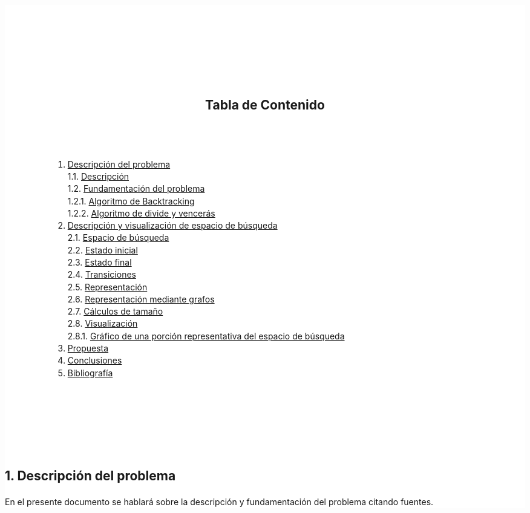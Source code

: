 <br>

<br>
<br>

<div style="text-align: center;">
<br>
<br>
<br>

## Tabla de Contenido
</div>
<br>
<br>

</div>

<div style="margin-left: 80px;">

  1. [Descripción del problema](#1-descripción-del-problema) <br>
  1.1. [Descripción](#11-descripción)<br>
  1.2. [Fundamentación del problema](#12-fundamentación-del-problema)<br>
  1.2.1. [Algoritmo de Backtracking](#121-algoritmo-de-backtracking)<br>
  1.2.2. [Algoritmo de divide y vencerás](#122-algoritmo-de-divide-y-vencerás)<br>
  2. [Descripción y visualización de espacio de búsqueda](#2-descripción-y-visualización-de-espacio-de-búsqueda)<br>
  2.1. [Espacio de búsqueda](#21-espacio-de-búsqueda)<br>
  2.2. [Estado inicial](#22-estado-inicial)<br>
  2.3. [Estado final](#23-estado-final)<br>
  2.4. [Transiciones](#24-transiciones)<br>
  2.5. [Representación](#25-representación)<br>
  2.6. [Representación mediante grafos](#26-representación-mediante-grafos)<br>
  2.7. [Cálculos de tamaño](#27-cálculos-de-tamaño)<br>
  2.8. [Visualización](#28-visualización)<br>
  2.8.1. [Gráfico de una porción representativa del espacio de búsqueda](#281-gráfico-de-una-porción-representativa-del-espacio-de-búsqueda)<br>
  3. [Propuesta](#3-propuesta)<br>
  4. [Conclusiones](#4-conclusiones)<br>
  5. [Bibliografía](#5-bibliografía)<br>

</div>

<br>
<br>
<br>
<br>
<br>

## 1. Descripción del problema

<div style="text-align: justify;">

En el presente documento se hablará sobre la descripción y fundamentación del problema citando fuentes.
